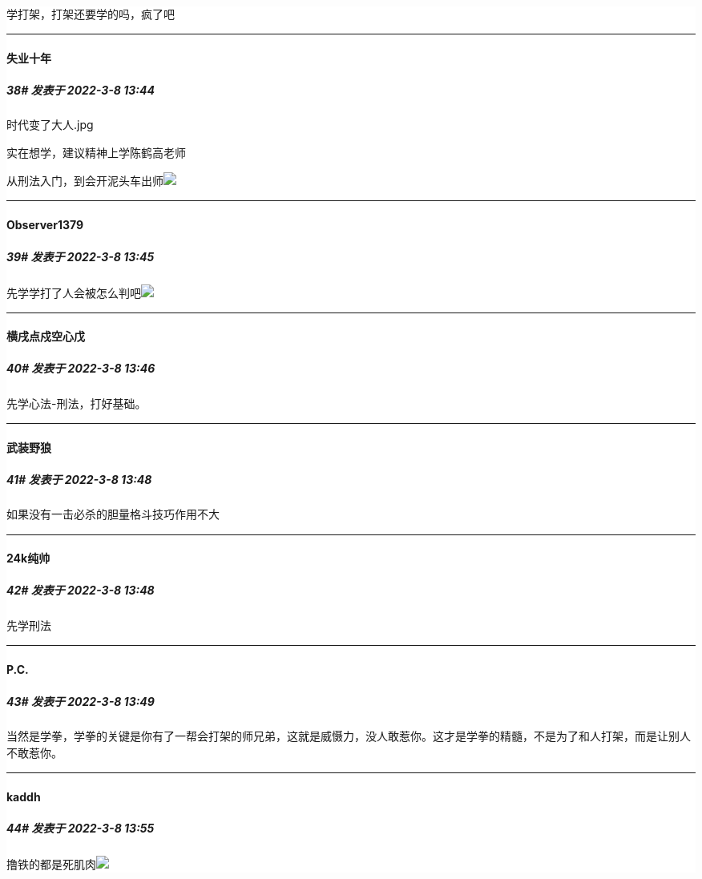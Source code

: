 学打架，打架还要学的吗，疯了吧

*****

####  失业十年  
##### 38#       发表于 2022-3-8 13:44

时代变了大人.jpg

实在想学，建议精神上学陈鹤高老师

从刑法入门，到会开泥头车出师<img src="https://static.saraba1st.com/image/smiley/face2017/037.png" referrerpolicy="no-referrer">

*****

####  Observer1379  
##### 39#       发表于 2022-3-8 13:45

先学学打了人会被怎么判吧<img src="https://static.saraba1st.com/image/smiley/face2017/067.png" referrerpolicy="no-referrer">

*****

####  横戌点戍空心戊  
##### 40#       发表于 2022-3-8 13:46

先学心法-刑法，打好基础。

*****

####  武装野狼  
##### 41#       发表于 2022-3-8 13:48

如果没有一击必杀的胆量格斗技巧作用不大

*****

####  24k纯帅  
##### 42#       发表于 2022-3-8 13:48

先学刑法

*****

####  P.C.  
##### 43#       发表于 2022-3-8 13:49

当然是学拳，学拳的关键是你有了一帮会打架的师兄弟，这就是威慑力，没人敢惹你。这才是学拳的精髓，不是为了和人打架，而是让别人不敢惹你。

*****

####  kaddh  
##### 44#       发表于 2022-3-8 13:55

撸铁的都是死肌肉<img src="https://static.saraba1st.com/image/smiley/face2017/037.png" referrerpolicy="no-referrer">
